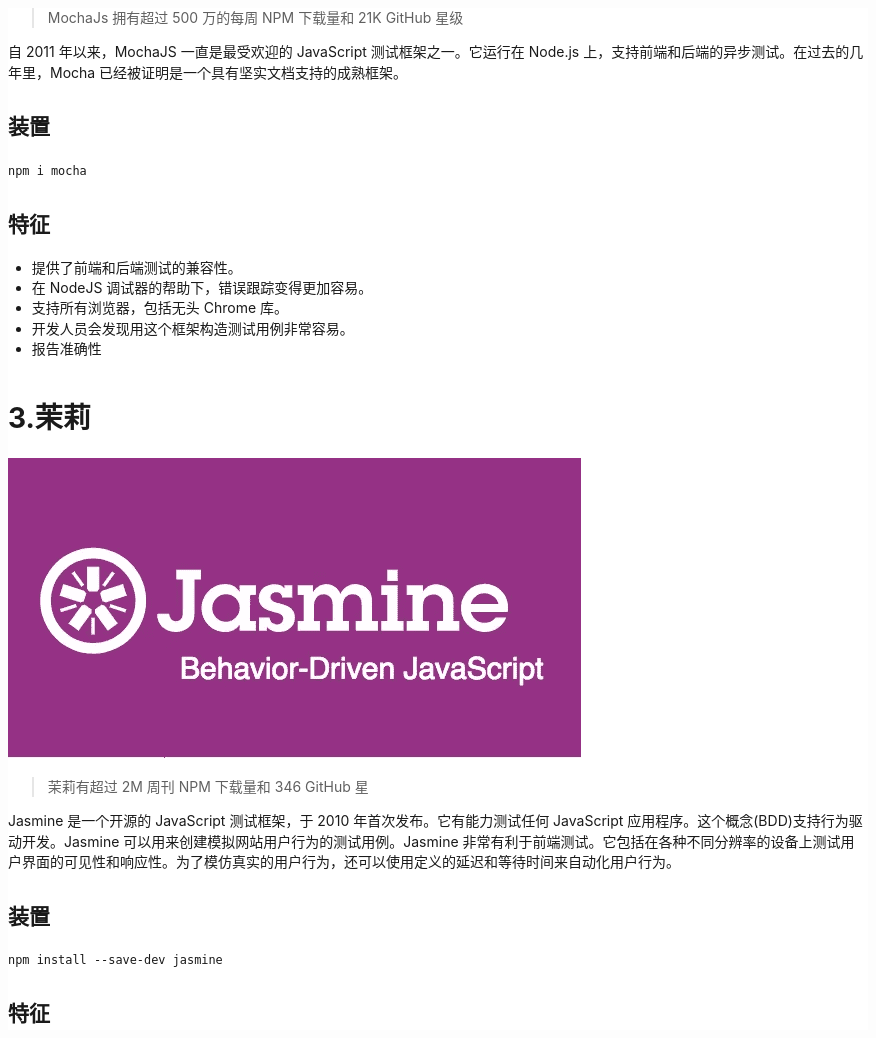 > MochaJs 拥有超过 500 万的每周 NPM 下载量和 21K GitHub 星级

自 2011 年以来，MochaJS 一直是最受欢迎的 JavaScript 测试框架之一。它运行在 Node.js 上，支持前端和后端的异步测试。在过去的几年里，Mocha 已经被证明是一个具有坚实文档支持的成熟框架。

## 装置

```
npm i mocha
```

## 特征

*   提供了前端和后端测试的兼容性。
*   在 NodeJS 调试器的帮助下，错误跟踪变得更加容易。
*   支持所有浏览器，包括无头 Chrome 库。
*   开发人员会发现用这个框架构造测试用例非常容易。
*   报告准确性

# 3.茉莉

![](img/b21cb92de44a3821ce6e981e29c1bf58.png)

> 茉莉有超过 2M 周刊 NPM 下载量和 346 GitHub 星

Jasmine 是一个开源的 JavaScript 测试框架，于 2010 年首次发布。它有能力测试任何 JavaScript 应用程序。这个概念(BDD)支持行为驱动开发。Jasmine 可以用来创建模拟网站用户行为的测试用例。Jasmine 非常有利于前端测试。它包括在各种不同分辨率的设备上测试用户界面的可见性和响应性。为了模仿真实的用户行为，还可以使用定义的延迟和等待时间来自动化用户行为。

## 装置

```
npm install --save-dev jasmine
```

## 特征
